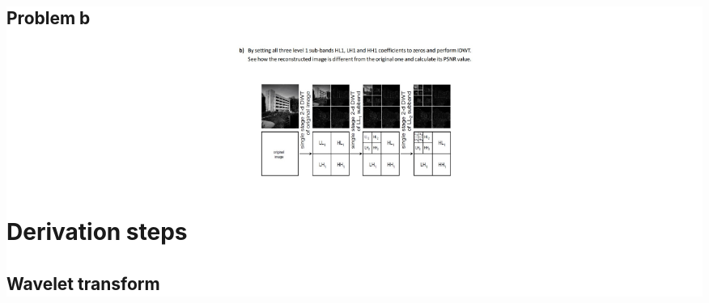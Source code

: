## Problem b

<p align="center">
  <img src="./img/problem2_b.jpg" width="300" heigh ="300">
</p>

<p align="center">
  <img src="./img/problem2_example.jpg" width="300" heigh ="300">
</p>

<div style="page-break-after: always;"></div>

# Derivation steps
## Wavelet transform
<p align="center">